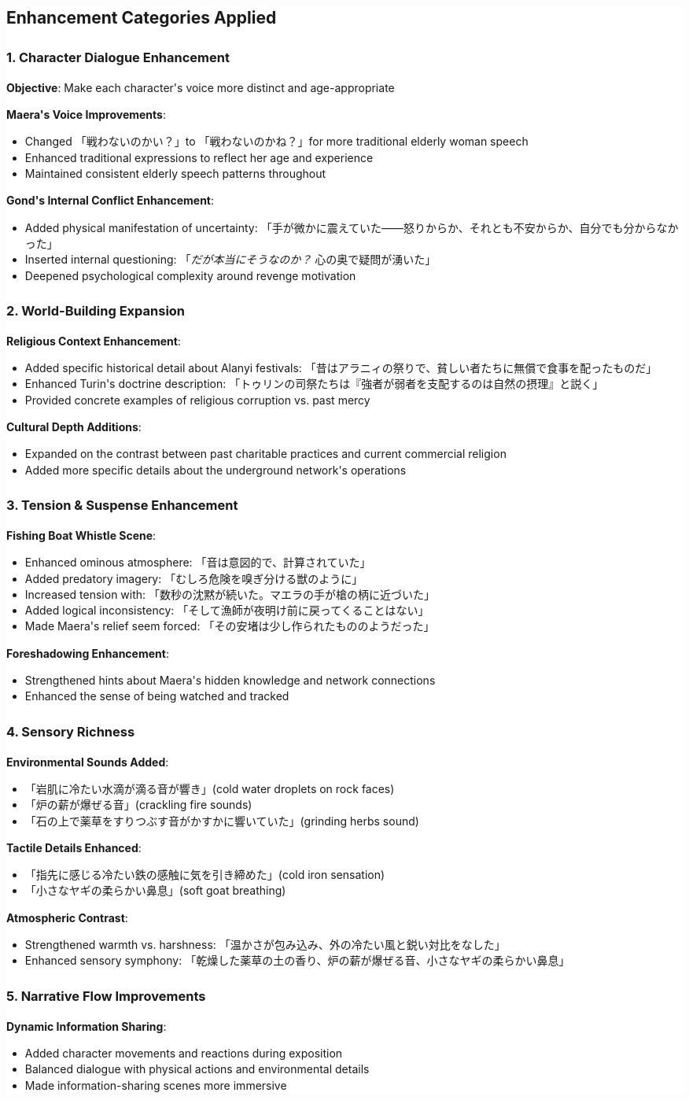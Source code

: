 
## Enhancement Categories Applied

### 1. Character Dialogue Enhancement
**Objective**: Make each character's voice more distinct and age-appropriate

**Maera's Voice Improvements**:
- Changed 「戦わないのかい？」to 「戦わないのかね？」for more traditional elderly woman speech
- Enhanced traditional expressions to reflect her age and experience
- Maintained consistent elderly speech patterns throughout

**Gond's Internal Conflict Enhancement**:
- Added physical manifestation of uncertainty: 「手が微かに震えていた——怒りからか、それとも不安からか、自分でも分からなかった」
- Inserted internal questioning: 「*だが本当にそうなのか？* 心の奥で疑問が湧いた」
- Deepened psychological complexity around revenge motivation

### 2. World-Building Expansion
**Religious Context Enhancement**:
- Added specific historical detail about Alanyi festivals: 「昔はアラニィの祭りで、貧しい者たちに無償で食事を配ったものだ」
- Enhanced Turin's doctrine description: 「トゥリンの司祭たちは『強者が弱者を支配するのは自然の摂理』と説く」
- Provided concrete examples of religious corruption vs. past mercy

**Cultural Depth Additions**:
- Expanded on the contrast between past charitable practices and current commercial religion
- Added more specific details about the underground network's operations

### 3. Tension & Suspense Enhancement
**Fishing Boat Whistle Scene**:
- Enhanced ominous atmosphere: 「音は意図的で、計算されていた」
- Added predatory imagery: 「むしろ危険を嗅ぎ分ける獣のように」
- Increased tension with: 「数秒の沈黙が続いた。マエラの手が槍の柄に近づいた」
- Added logical inconsistency: 「そして漁師が夜明け前に戻ってくることはない」
- Made Maera's relief seem forced: 「その安堵は少し作られたもののようだった」

**Foreshadowing Enhancement**:
- Strengthened hints about Maera's hidden knowledge and network connections
- Enhanced the sense of being watched and tracked

### 4. Sensory Richness
**Environmental Sounds Added**:
- 「岩肌に冷たい水滴が滴る音が響き」(cold water droplets on rock faces)
- 「炉の薪が爆ぜる音」(crackling fire sounds)
- 「石の上で薬草をすりつぶす音がかすかに響いていた」(grinding herbs sound)

**Tactile Details Enhanced**:
- 「指先に感じる冷たい鉄の感触に気を引き締めた」(cold iron sensation)
- 「小さなヤギの柔らかい鼻息」(soft goat breathing)

**Atmospheric Contrast**:
- Strengthened warmth vs. harshness: 「温かさが包み込み、外の冷たい風と鋭い対比をなした」
- Enhanced sensory symphony: 「乾燥した薬草の土の香り、炉の薪が爆ぜる音、小さなヤギの柔らかい鼻息」

### 5. Narrative Flow Improvements
**Dynamic Information Sharing**:
- Added character movements and reactions during exposition
- Balanced dialogue with physical actions and environmental details
- Made information-sharing scenes more immersive
